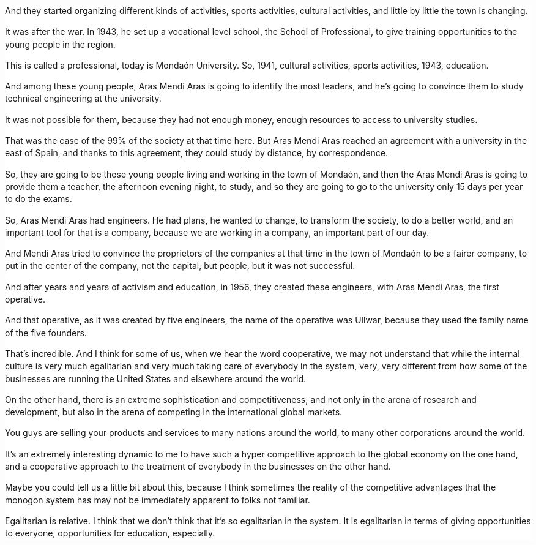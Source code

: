 And they started organizing different kinds of activities, sports activities, cultural activities, and little by little the town is changing.

It was after the war. In 1943, he set up a vocational level school, the School of Professional, to give training opportunities to the young people in the region.

This is called a professional, today is Mondaón University. So, 1941, cultural activities, sports activities, 1943, education.

And among these young people, Aras Mendi Aras is going to identify the most leaders, and he’s going to convince them to study technical engineering at the university.

It was not possible for them, because they had not enough money, enough resources to access to university studies.

That was the case of the 99% of the society at that time here. But Aras Mendi Aras reached an agreement with a university in the east of Spain, and thanks to this agreement, they could study by distance, by correspondence.

So, they are going to be these young people living and working in the town of Mondaón, and then the Aras Mendi Aras is going to provide them a teacher, the afternoon evening night, to study, and so they are going to go to the university only 15 days per year to do the exams.

So, Aras Mendi Aras had engineers. He had plans, he wanted to change, to transform the society, to do a better world, and an important tool for that is a company, because we are working in a company, an important part of our day.

And Mendi Aras tried to convince the proprietors of the companies at that time in the town of Mondaón to be a fairer company, to put in the center of the company, not the capital, but people, but it was not successful.

And after years and years of activism and education, in 1956, they created these engineers, with Aras Mendi Aras, the first operative.

And that operative, as it was created by five engineers, the name of the operative was Ullwar, because they used the family name of the five founders.

That’s incredible. And I think for some of us, when we hear the word cooperative, we may not understand that while the internal culture is very much egalitarian and very much taking care of everybody in the system, very, very different from how some of the businesses are running the United States and elsewhere around the world.

On the other hand, there is an extreme sophistication and competitiveness, and not only in the arena of research and development, but also in the arena of competing in the international global markets.

You guys are selling your products and services to many nations around the world, to many other corporations around the world.

It’s an extremely interesting dynamic to me to have such a hyper competitive approach to the global economy on the one hand, and a cooperative approach to the treatment of everybody in the businesses on the other hand.

Maybe you could tell us a little bit about this, because I think sometimes the reality of the competitive advantages that the monogon system has may not be immediately apparent to folks not familiar.

Egalitarian is relative. I think that we don’t think that it’s so egalitarian in the system. It is egalitarian in terms of giving opportunities to everyone, opportunities for education, especially.
